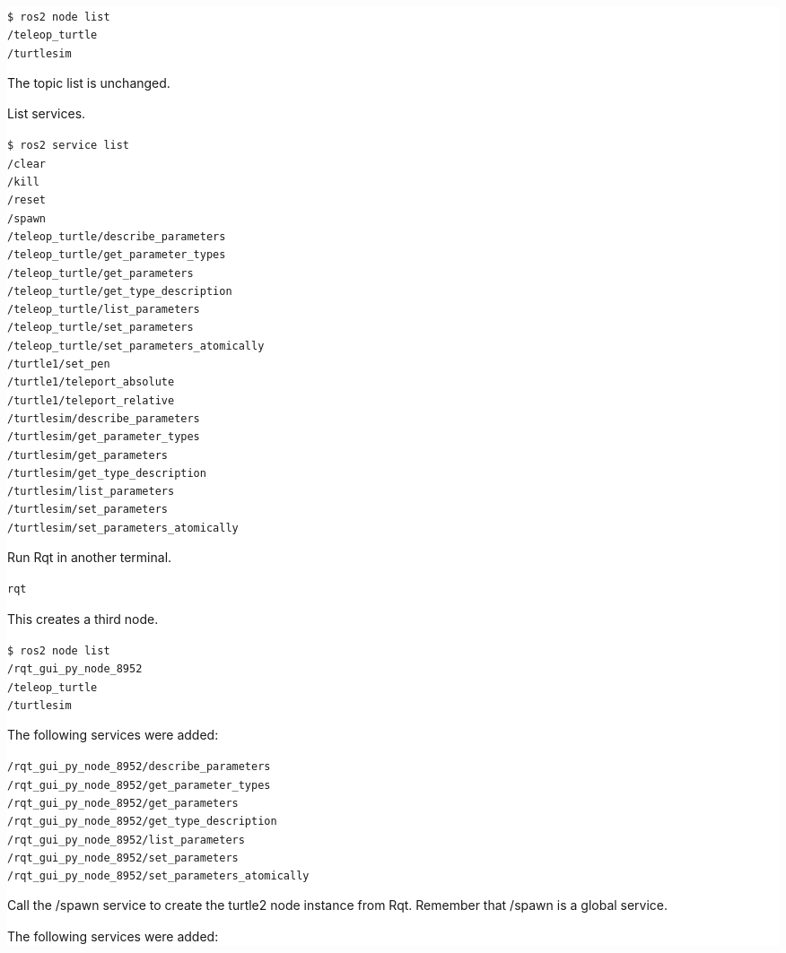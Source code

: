     $ ros2 node list
    /teleop_turtle
    /turtlesim

The topic list is unchanged.

List services.

    $ ros2 service list
    /clear
    /kill
    /reset
    /spawn
    /teleop_turtle/describe_parameters
    /teleop_turtle/get_parameter_types
    /teleop_turtle/get_parameters
    /teleop_turtle/get_type_description
    /teleop_turtle/list_parameters
    /teleop_turtle/set_parameters
    /teleop_turtle/set_parameters_atomically
    /turtle1/set_pen
    /turtle1/teleport_absolute
    /turtle1/teleport_relative
    /turtlesim/describe_parameters
    /turtlesim/get_parameter_types
    /turtlesim/get_parameters
    /turtlesim/get_type_description
    /turtlesim/list_parameters
    /turtlesim/set_parameters
    /turtlesim/set_parameters_atomically

Run Rqt in another terminal.

    rqt

This creates a third node.

    $ ros2 node list
    /rqt_gui_py_node_8952
    /teleop_turtle
    /turtlesim

The following services were added:

    /rqt_gui_py_node_8952/describe_parameters
    /rqt_gui_py_node_8952/get_parameter_types
    /rqt_gui_py_node_8952/get_parameters
    /rqt_gui_py_node_8952/get_type_description
    /rqt_gui_py_node_8952/list_parameters
    /rqt_gui_py_node_8952/set_parameters
    /rqt_gui_py_node_8952/set_parameters_atomically

Call the /spawn service to create the turtle2 node instance from Rqt. Remember that /spawn is a global service.

The following services were added:
